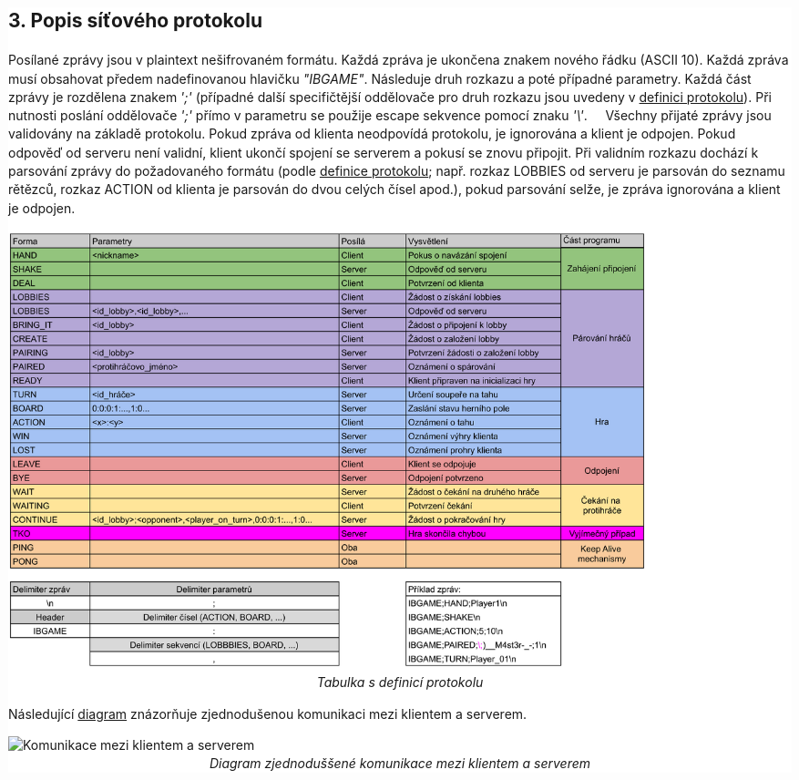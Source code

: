 ## 3. Popis síťového protokolu

Posílané zprávy jsou v plaintext nešifrovaném formátu. Každá zpráva je ukončena znakem nového řádku (ASCII 10). Každá zpráva musí obsahovat předem nadefinovanou hlavičku *"IBGAME"*. Následuje druh rozkazu a poté případné parametry. Každá část zprávy je rozdělena znakem *';'* (případné další specifičtější oddělovače pro druh rozkazu jsou uvedeny v [definici protokolu](#protocol)). Při nutnosti poslání oddělovače *';'* přímo v parametru se použije escape sekvence pomocí znaku *'\\'*.
&nbsp;&nbsp;&nbsp;&nbsp;Všechny přijaté zprávy jsou validovány na základě protokolu. Pokud zpráva od klienta neodpovídá protokolu, je ignorována a klient je odpojen. Pokud odpověď od serveru není validní, klient ukončí spojení se serverem a pokusí se znovu připojit. Při validním rozkazu dochází k parsování zprávy do požadovaného formátu (podle [definice protokolu](#protocol); např. rozkaz LOBBIES od serveru je parsován do seznamu rětězců, rozkaz ACTION od klienta je parsován do dvou celých čísel apod.), pokud parsování selže, je zpráva ignorována a klient je odpojen.

<img id="protocol" src="protocol.png" alt="Popis protokolu" style="width:700px;">
<div style="display: flex; justify-content: center;"><i>Tabulka s definicí protokolu</i></div>

Následující [diagram](#communication) znázorňuje zjednodušenou komunikaci mezi klientem a serverem.

<img id="communication" src="communication.png" alt="Komunikace mezi klientem a serverem" style="width:700px;">
<div style="display: flex; justify-content: center;"><i>Diagram zjednoduššené komunikace mezi klientem a serverem</i></div>

